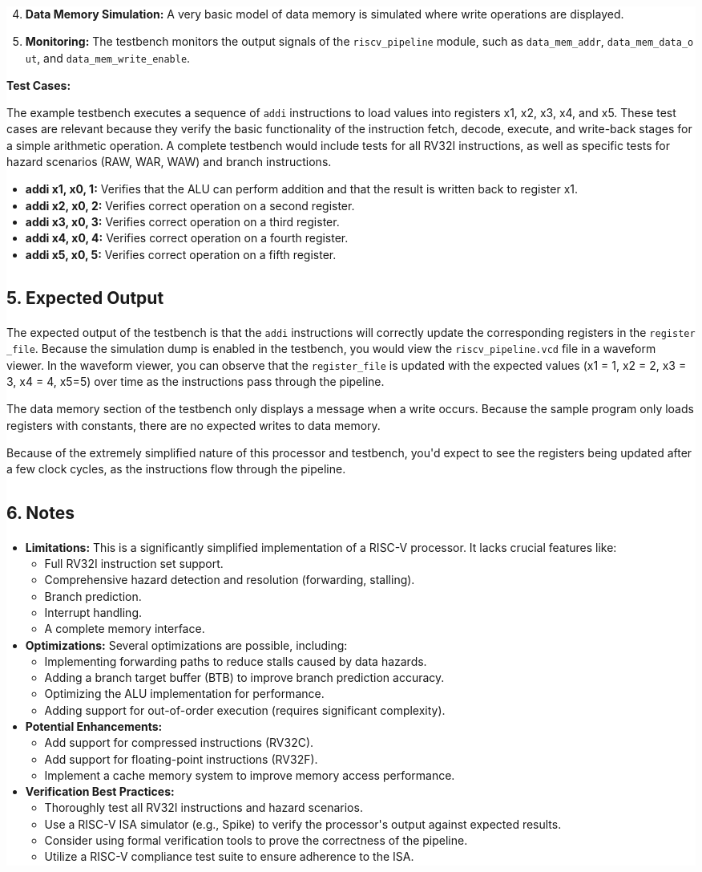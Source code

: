 4.  **Data Memory Simulation:** A very basic model of data memory is simulated where write operations are displayed.

5.  **Monitoring:** The testbench monitors the output signals of the `riscv_pipeline` module, such as `data_mem_addr`, `data_mem_data_out`, and `data_mem_write_enable`.

**Test Cases:**

The example testbench executes a sequence of `addi` instructions to load values into registers x1, x2, x3, x4, and x5. These test cases are relevant because they verify the basic functionality of the instruction fetch, decode, execute, and write-back stages for a simple arithmetic operation.  A complete testbench would include tests for all RV32I instructions, as well as specific tests for hazard scenarios (RAW, WAR, WAW) and branch instructions.

*   **addi x1, x0, 1:**  Verifies that the ALU can perform addition and that the result is written back to register x1.
*   **addi x2, x0, 2:** Verifies correct operation on a second register.
*   **addi x3, x0, 3:** Verifies correct operation on a third register.
*   **addi x4, x0, 4:** Verifies correct operation on a fourth register.
*   **addi x5, x0, 5:** Verifies correct operation on a fifth register.

## 5. Expected Output

The expected output of the testbench is that the `addi` instructions will correctly update the corresponding registers in the `register_file`. Because the simulation dump is enabled in the testbench, you would view the `riscv_pipeline.vcd` file in a waveform viewer. In the waveform viewer, you can observe that the `register_file` is updated with the expected values (x1 = 1, x2 = 2, x3 = 3, x4 = 4, x5=5) over time as the instructions pass through the pipeline.

The data memory section of the testbench only displays a message when a write occurs. Because the sample program only loads registers with constants, there are no expected writes to data memory.

Because of the extremely simplified nature of this processor and testbench, you'd expect to see the registers being updated after a few clock cycles, as the instructions flow through the pipeline.

## 6. Notes

*   **Limitations:** This is a significantly simplified implementation of a RISC-V processor. It lacks crucial features like:
    *   Full RV32I instruction set support.
    *   Comprehensive hazard detection and resolution (forwarding, stalling).
    *   Branch prediction.
    *   Interrupt handling.
    *   A complete memory interface.
*   **Optimizations:** Several optimizations are possible, including:
    *   Implementing forwarding paths to reduce stalls caused by data hazards.
    *   Adding a branch target buffer (BTB) to improve branch prediction accuracy.
    *   Optimizing the ALU implementation for performance.
    *   Adding support for out-of-order execution (requires significant complexity).
*   **Potential Enhancements:**
    *   Add support for compressed instructions (RV32C).
    *   Add support for floating-point instructions (RV32F).
    *   Implement a cache memory system to improve memory access performance.
*   **Verification Best Practices:**
    *   Thoroughly test all RV32I instructions and hazard scenarios.
    *   Use a RISC-V ISA simulator (e.g., Spike) to verify the processor's output against expected results.
    *   Consider using formal verification tools to prove the correctness of the pipeline.
    *   Utilize a RISC-V compliance test suite to ensure adherence to the ISA.
